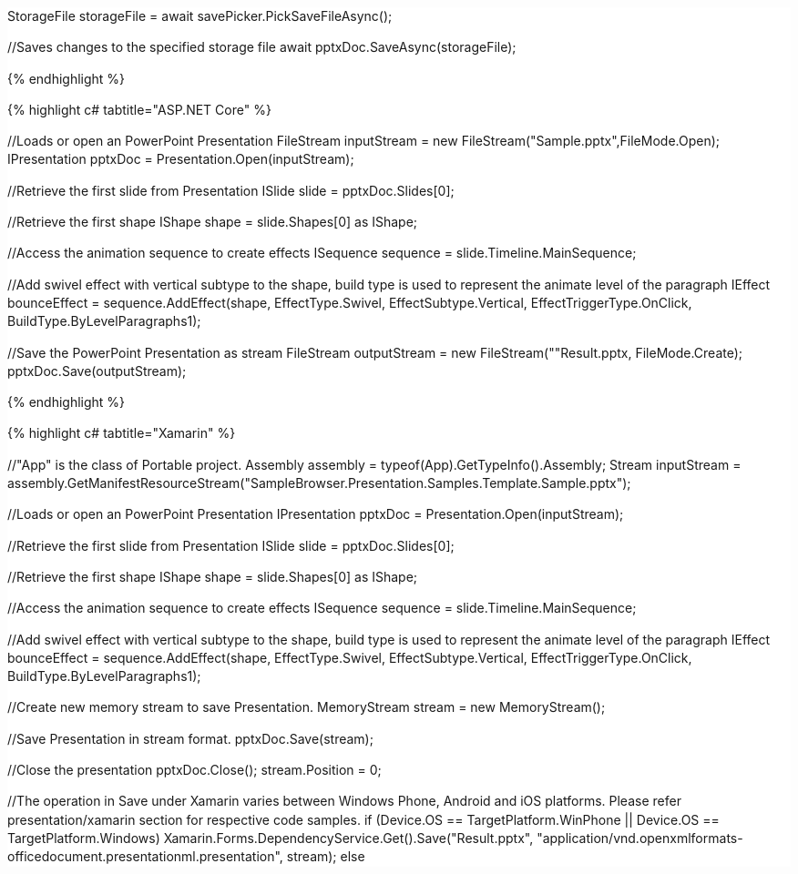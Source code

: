 StorageFile storageFile = await savePicker.PickSaveFileAsync();

//Saves changes to the specified storage file
await pptxDoc.SaveAsync(storageFile);

{% endhighlight %}

{% highlight c# tabtitle="ASP.NET Core" %}

//Loads or open an PowerPoint Presentation
FileStream inputStream = new FileStream("Sample.pptx",FileMode.Open);
IPresentation pptxDoc = Presentation.Open(inputStream);

//Retrieve the first slide from Presentation
ISlide slide = pptxDoc.Slides[0];

//Retrieve the first shape
IShape shape = slide.Shapes[0] as IShape;

//Access the animation sequence to create effects
ISequence sequence = slide.Timeline.MainSequence;

//Add swivel effect with vertical subtype to the shape, build type is used to represent the animate level of the paragraph
IEffect bounceEffect = sequence.AddEffect(shape, EffectType.Swivel, EffectSubtype.Vertical, EffectTriggerType.OnClick, BuildType.ByLevelParagraphs1);

//Save the PowerPoint Presentation as stream
FileStream outputStream = new FileStream(""Result.pptx, FileMode.Create);
pptxDoc.Save(outputStream);

{% endhighlight %}

{% highlight c# tabtitle="Xamarin" %}

//"App" is the class of Portable project.
Assembly assembly = typeof(App).GetTypeInfo().Assembly;
Stream inputStream = assembly.GetManifestResourceStream("SampleBrowser.Presentation.Samples.Template.Sample.pptx");

//Loads or open an PowerPoint Presentation
IPresentation pptxDoc = Presentation.Open(inputStream);

//Retrieve the first slide from Presentation
ISlide slide = pptxDoc.Slides[0];

//Retrieve the first shape
IShape shape = slide.Shapes[0] as IShape;

//Access the animation sequence to create effects
ISequence sequence = slide.Timeline.MainSequence;

//Add swivel effect with vertical subtype to the shape, build type is used to represent the animate level of the paragraph
IEffect bounceEffect = sequence.AddEffect(shape, EffectType.Swivel, EffectSubtype.Vertical, EffectTriggerType.OnClick, BuildType.ByLevelParagraphs1);

//Create new memory stream to save Presentation.
MemoryStream stream = new MemoryStream();

//Save Presentation in stream format.
pptxDoc.Save(stream);

//Close the presentation
pptxDoc.Close();
stream.Position = 0;

//The operation in Save under Xamarin varies between Windows Phone, Android and iOS platforms. Please refer presentation/xamarin section for respective code samples.
if (Device.OS == TargetPlatform.WinPhone || Device.OS == TargetPlatform.Windows)
    Xamarin.Forms.DependencyService.Get<ISaveWindowsPhone>().Save("Result.pptx", "application/vnd.openxmlformats-officedocument.presentationml.presentation", stream);
else